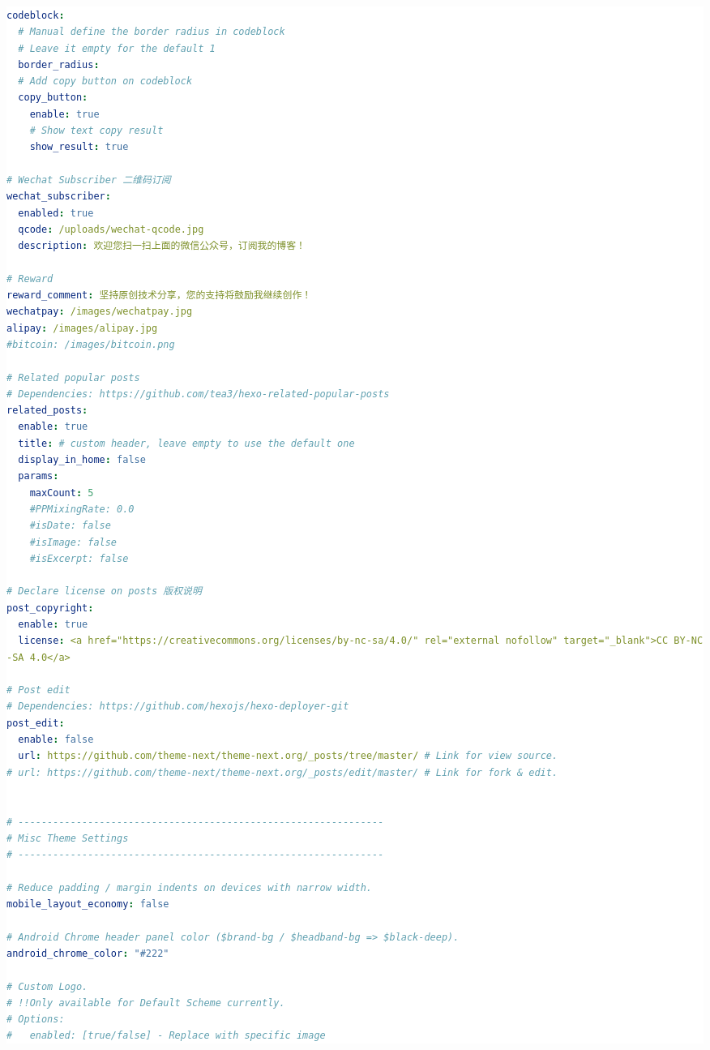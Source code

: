 ```yaml
codeblock:
  # Manual define the border radius in codeblock
  # Leave it empty for the default 1
  border_radius:
  # Add copy button on codeblock
  copy_button:
    enable: true
    # Show text copy result
    show_result: true

# Wechat Subscriber 二维码订阅
wechat_subscriber:
  enabled: true
  qcode: /uploads/wechat-qcode.jpg
  description: 欢迎您扫一扫上面的微信公众号，订阅我的博客！

# Reward
reward_comment: 坚持原创技术分享，您的支持将鼓励我继续创作！
wechatpay: /images/wechatpay.jpg
alipay: /images/alipay.jpg
#bitcoin: /images/bitcoin.png

# Related popular posts
# Dependencies: https://github.com/tea3/hexo-related-popular-posts
related_posts:
  enable: true
  title: # custom header, leave empty to use the default one
  display_in_home: false
  params:
    maxCount: 5
    #PPMixingRate: 0.0
    #isDate: false
    #isImage: false
    #isExcerpt: false

# Declare license on posts 版权说明
post_copyright:
  enable: true
  license: <a href="https://creativecommons.org/licenses/by-nc-sa/4.0/" rel="external nofollow" target="_blank">CC BY-NC-SA 4.0</a>

# Post edit
# Dependencies: https://github.com/hexojs/hexo-deployer-git
post_edit:
  enable: false
  url: https://github.com/theme-next/theme-next.org/_posts/tree/master/ # Link for view source.
# url: https://github.com/theme-next/theme-next.org/_posts/edit/master/ # Link for fork & edit.


# ---------------------------------------------------------------
# Misc Theme Settings
# ---------------------------------------------------------------

# Reduce padding / margin indents on devices with narrow width.
mobile_layout_economy: false

# Android Chrome header panel color ($brand-bg / $headband-bg => $black-deep).
android_chrome_color: "#222"

# Custom Logo.
# !!Only available for Default Scheme currently.
# Options:
#   enabled: [true/false] - Replace with specific image
```
